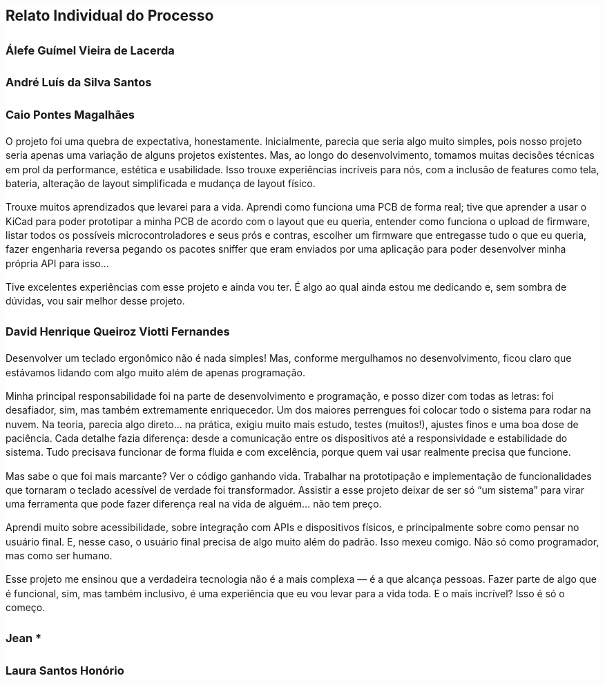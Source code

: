## Relato Individual do Processo

### Álefe Guímel Vieira de Lacerda

### André Luís da Silva Santos

### Caio Pontes Magalhães

O projeto foi uma quebra de expectativa, honestamente. Inicialmente, parecia que seria algo muito simples, pois nosso projeto seria apenas uma variação de alguns projetos existentes.
Mas, ao longo do desenvolvimento, tomamos muitas decisões técnicas em prol da performance, estética e usabilidade. Isso trouxe experiências incríveis para nós, com a inclusão de features como tela, bateria, alteração de layout simplificada e mudança de layout físico.

Trouxe muitos aprendizados que levarei para a vida. Aprendi como funciona uma PCB de forma real; tive que aprender a usar o KiCad para poder prototipar a minha PCB de acordo com o layout que eu queria, entender como funciona o upload de firmware, listar todos os possíveis microcontroladores e seus prós e contras, escolher um firmware que entregasse tudo o que eu queria, fazer engenharia reversa pegando os pacotes sniffer que eram enviados por uma aplicação para poder desenvolver minha própria API para isso...

Tive excelentes experiências com esse projeto e ainda vou ter. É algo ao qual ainda estou me dedicando e, sem sombra de dúvidas, vou sair melhor desse projeto.

### David Henrique Queiroz Viotti Fernandes

Desenvolver um teclado ergonômico não é nada simples! Mas, conforme mergulhamos no desenvolvimento, ficou claro que estávamos lidando com algo muito além de apenas programação.

Minha principal responsabilidade foi na parte de desenvolvimento e programação, e posso dizer com todas as letras: foi desafiador, sim, mas também extremamente enriquecedor. Um dos maiores perrengues foi colocar todo o sistema para rodar na nuvem. Na teoria, parecia algo direto… na prática, exigiu muito mais estudo, testes (muitos!), ajustes finos e uma boa dose de paciência. Cada detalhe fazia diferença: desde a comunicação entre os dispositivos até a responsividade e estabilidade do sistema. Tudo precisava funcionar de forma fluida e com excelência, porque quem vai usar realmente precisa que funcione.

Mas sabe o que foi mais marcante? Ver o código ganhando vida. Trabalhar na prototipação e implementação de funcionalidades que tornaram o teclado acessível de verdade foi transformador. Assistir a esse projeto deixar de ser só “um sistema” para virar uma ferramenta que pode fazer diferença real na vida de alguém… não tem preço.

Aprendi muito sobre acessibilidade, sobre integração com APIs e dispositivos físicos, e principalmente sobre como pensar no usuário final. E, nesse caso, o usuário final precisa de algo muito além do padrão. Isso mexeu comigo. Não só como programador, mas como ser humano.

Esse projeto me ensinou que a verdadeira tecnologia não é a mais complexa — é a que alcança pessoas. Fazer parte de algo que é funcional, sim, mas também inclusivo, é uma experiência que eu vou levar para a vida toda. E o mais incrível? Isso é só o começo.

### Jean *

### Laura  Santos Honório
